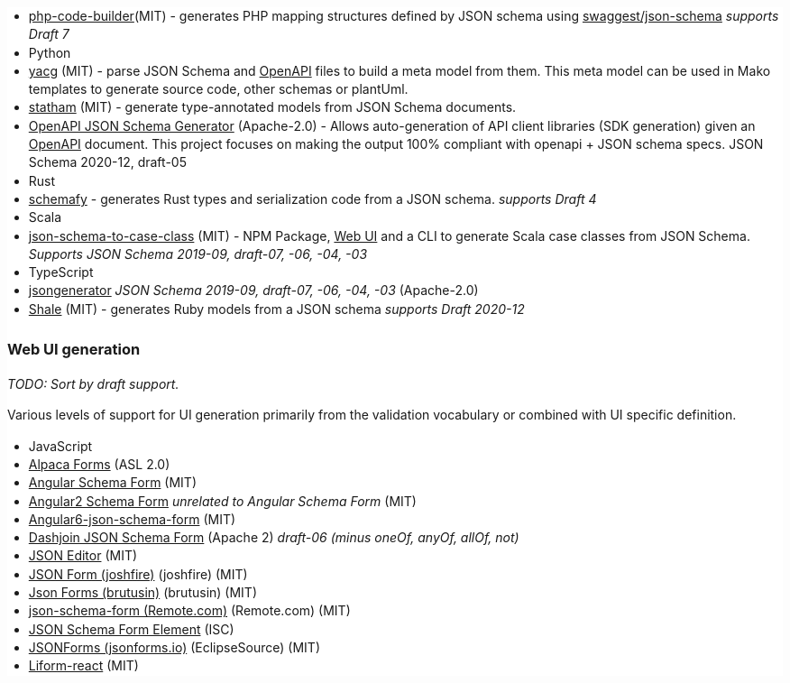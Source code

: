   -  <userevent type='plausible-event-name=activation-click-tool'>[php-code-builder](https://github.com/swaggest/php-code-builder)</userevent>(MIT) - generates PHP mapping structures defined by JSON schema using [swaggest/json-schema](https://github.com/swaggest/php-json-schema) *supports Draft 7*
-   Python
  -  <userevent type='plausible-event-name=activation-click-tool'>[yacg](https://github.com/OkieOth/yacg)</userevent> (MIT) - parse JSON Schema and [OpenAPI](https://www.openapis.org) files to build a meta model from them. This meta model can be used in Mako templates to generate source code, other schemas or plantUml.
  -  <userevent type='plausible-event-name=activation-click-tool'>[statham](https://github.com/jacksmith15/statham-schema)</userevent> (MIT) - generate type-annotated models from JSON Schema documents.
  -  <userevent type='plausible-event-name=activation-click-tool'>[OpenAPI JSON Schema Generator](https://github.com/openapi-json-schema-tools/openapi-json-schema-generator)</userevent> (Apache-2.0) - Allows auto-generation of API client libraries (SDK generation) given an [OpenAPI](https://www.openapis.org) document. This project focuses on making the output 100% compliant with openapi + JSON schema specs. JSON Schema 2020-12, draft-05
-   Rust
  -  <userevent type='plausible-event-name=activation-click-tool'>[schemafy](https://github.com/Marwes/schemafy/)</userevent> - generates Rust types and serialization code from a JSON schema. *supports Draft 4*
-   Scala
  - <userevent type='plausible-event-name=activation-click-tool'>[json-schema-to-case-class](https://github.com/cchandurkar/json-schema-to-case-class)</userevent> (MIT) - NPM Package, [Web UI](https://cchandurkar.github.io/json-schema-to-case-class) and a CLI to generate Scala case classes from JSON Schema. *Supports JSON Schema 2019-09, draft-07, -06, -04, -03*
-   TypeScript
  -  <userevent type='plausible-event-name=activation-click-tool'>[jsongenerator](https://github.com/jimblackler/jsonschematypes/tree/master/codegen)</userevent> *JSON Schema 2019-09, draft-07, -06, -04, -03* (Apache-2.0)
  -  <userevent type='plausible-event-name=activation-click-tool'>[Shale](https://github.com/kgiszczak/shale)</userevent> (MIT) - generates Ruby models from a JSON schema *supports Draft 2020-12*

### Web UI generation

_TODO: Sort by draft support._

Various levels of support for UI generation primarily from the validation vocabulary or combined with UI specific definition.

-   JavaScript
  -   <userevent type='plausible-event-name=activation-click-tool'>[Alpaca Forms](http://www.alpacajs.org/)</userevent> (ASL 2.0)
  -   <userevent type='plausible-event-name=activation-click-tool'>[Angular Schema Form](https://github.com/json-schema-form/angular-schema-form)</userevent> (MIT)
  -   <userevent type='plausible-event-name=activation-click-tool'>[Angular2 Schema Form](https://github.com/makinacorpus/angular2-schema-form)</userevent> *unrelated to Angular Schema Form* (MIT)
  -   <userevent type='plausible-event-name=activation-click-tool'>[Angular6-json-schema-form](https://github.com/hamzahamidi/Angular6-json-schema-form)</userevent> (MIT)
  -   <userevent type='plausible-event-name=activation-click-tool'>[Dashjoin JSON Schema Form](https://github.com/dashjoin/json-schema-form)</userevent> (Apache 2) *draft-06 (minus oneOf, anyOf, allOf, not)*
  -   <userevent type='plausible-event-name=activation-click-tool'>[JSON Editor](https://github.com/json-editor/json-editor)</userevent> (MIT)
  -   <userevent type='plausible-event-name=activation-click-tool'>[JSON Form (joshfire)](https://github.com/joshfire/jsonform)</userevent> (joshfire) (MIT)
  -   <userevent type='plausible-event-name=activation-click-tool'>[Json Forms (brutusin)](https://github.com/brutusin/json-forms)</userevent> (brutusin) (MIT)
  -   <userevent type='plausible-event-name=activation-click-tool'>[json-schema-form (Remote.com)](https://github.com/remoteoss/json-schema-form)</userevent> (Remote.com) (MIT)
  -   <userevent type='plausible-event-name=activation-click-tool'>[JSON Schema Form Element](https://jsfe.js.org)</userevent> (ISC)
  -   <userevent type='plausible-event-name=activation-click-tool'>[JSONForms (jsonforms.io)](https://jsonforms.io/)</userevent> (EclipseSource) (MIT)
  -   <userevent type='plausible-event-name=activation-click-tool'>[Liform-react](https://github.com/Limenius/liform-react)</userevent> (MIT)